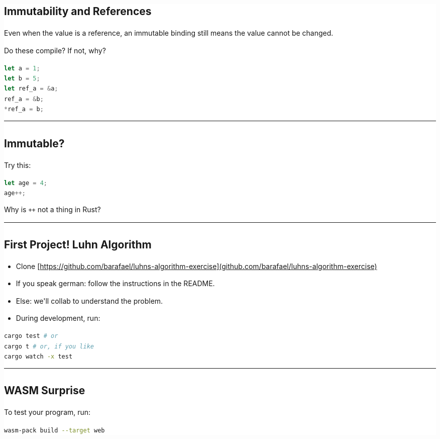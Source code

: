 
## Immutability and References

Even when the value is a reference, an immutable binding still means the value cannot be changed.

Do these compile? If not, why?

````rust tag:playground-button playground-wrap:main
let a = 1;
let b = 5;
let ref_a = &a;
ref_a = &b;
*ref_a = b;
````

---

## Immutable?

Try this:

````rust tag:playground-button playground-before:$"fn main() {\n"$ playground-after:$"}"$ playground-indent
let age = 4;
age++;
````

Why is `++` not a thing in Rust?

---

## First Project! Luhn Algorithm

* Clone [https://github.com/barafael/luhns-algorithm-exercise](github.com/barafael/luhns-algorithm-exercise)

* If you speak german: follow the instructions in the README.

* Else: we'll collab to understand the problem.

* During development, run:

````bash
cargo test # or
cargo t # or, if you like
cargo watch -x test
````

---

## WASM Surprise

To test your program, run:

````bash
wasm-pack build --target web
````
